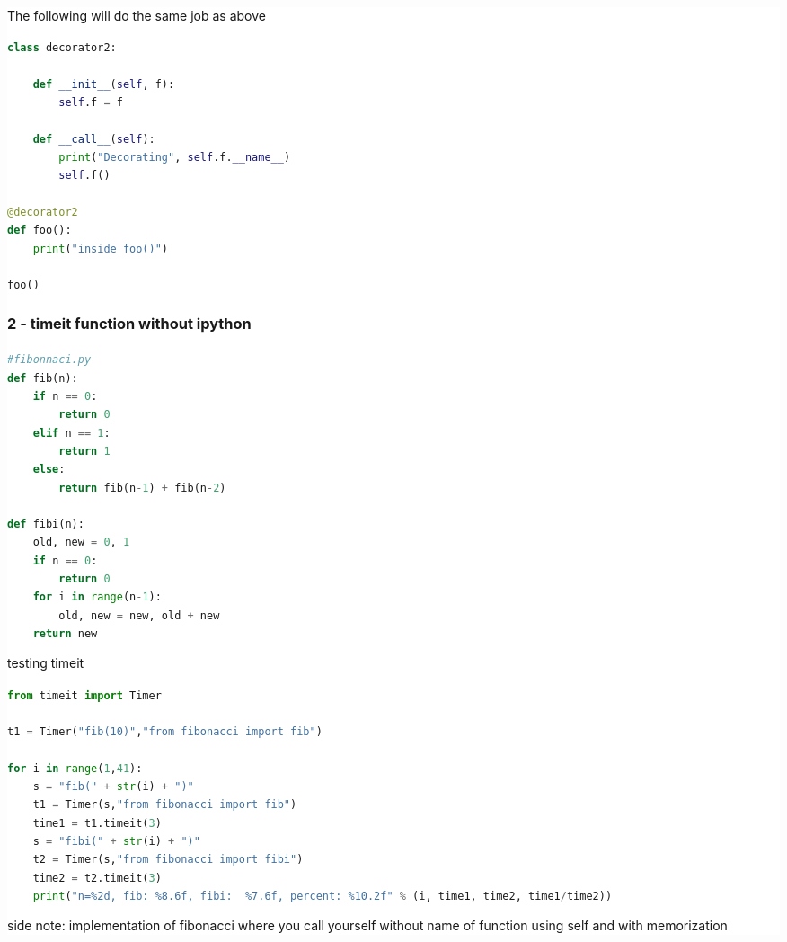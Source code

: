 The following will do the same job as above

```python
class decorator2:
    
    def __init__(self, f):
        self.f = f
        
    def __call__(self):
        print("Decorating", self.f.__name__)
        self.f()

@decorator2
def foo():
    print("inside foo()")

foo()
```

### 2 - timeit function without ipython

```python
#fibonnaci.py
def fib(n):
    if n == 0:
        return 0
    elif n == 1:
        return 1
    else:
        return fib(n-1) + fib(n-2)

def fibi(n):
    old, new = 0, 1
    if n == 0:
        return 0
    for i in range(n-1):
        old, new = new, old + new
    return new
```

testing timeit
```python
from timeit import Timer

t1 = Timer("fib(10)","from fibonacci import fib")

for i in range(1,41):
	s = "fib(" + str(i) + ")"
	t1 = Timer(s,"from fibonacci import fib")
	time1 = t1.timeit(3)
	s = "fibi(" + str(i) + ")"
	t2 = Timer(s,"from fibonacci import fibi")
	time2 = t2.timeit(3)
	print("n=%2d, fib: %8.6f, fibi:  %7.6f, percent: %10.2f" % (i, time1, time2, time1/time2))
```
side note: implementation of fibonacci where you call yourself without name of function using self and with memorization
